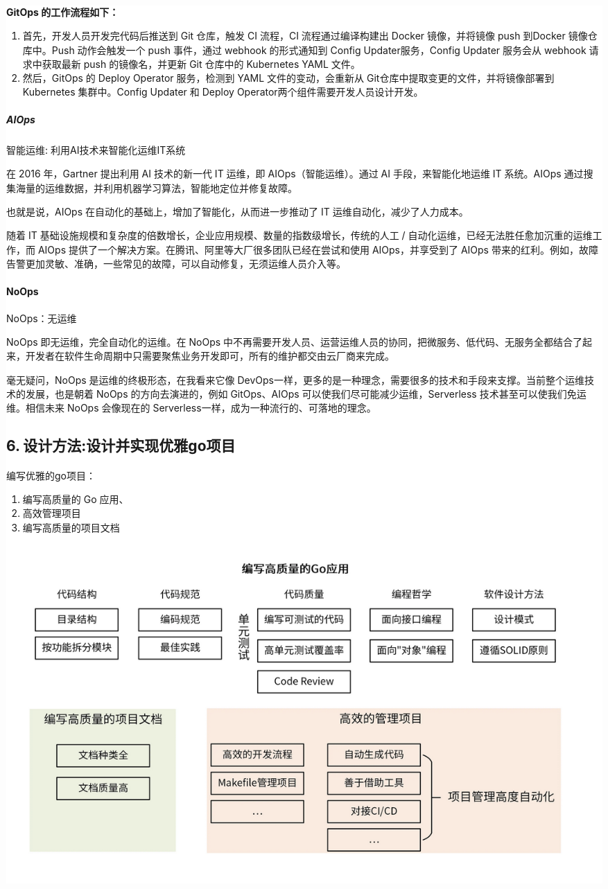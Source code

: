 **GitOps 的工作流程如下：**

1. 首先，开发人员开发完代码后推送到 Git 仓库，触发 CI 流程，CI 流程通过编译构建出 Docker 镜像，并将镜像 push 到Docker 镜像仓库中。Push 动作会触发一个 push 事件，通过 webhook 的形式通知到 Config Updater服务，Config Updater 服务会从 webhook 请求中获取最新 push 的镜像名，并更新 Git 仓库中的 Kubernetes
   YAML 文件。
2. 然后，GitOps 的 Deploy Operator 服务，检测到 YAML 文件的变动，会重新从 Git仓库中提取变更的文件，并将镜像部署到 Kubernetes 集群中。Config Updater 和 Deploy Operator两个组件需要开发人员设计开发。

##### AIOps

智能运维: 利用AI技术来智能化运维IT系统

在 2016 年，Gartner 提出利用 AI 技术的新一代 IT 运维，即 AIOps（智能运维）。通过 AI 手段，来智能化地运维 IT 系统。AIOps 通过搜集海量的运维数据，并利用机器学习算法，智能地定位并修复故障。

也就是说，AIOps 在自动化的基础上，增加了智能化，从而进一步推动了 IT 运维自动化，减少了人力成本。

随着 IT 基础设施规模和复杂度的倍数增长，企业应用规模、数量的指数级增长，传统的人工 /
自动化运维，已经无法胜任愈加沉重的运维工作，而 AIOps 提供了一个解决方案。在腾讯、阿里等大厂很多团队已经在尝试和使用
AIOps，并享受到了 AIOps 带来的红利。例如，故障告警更加灵敏、准确，一些常见的故障，可以自动修复，无须运维人员介入等。

#### NoOps

NoOps：无运维

NoOps 即无运维，完全自动化的运维。在 NoOps 中不再需要开发人员、运营运维人员的协同，把微服务、低代码、无服务全都结合了起来，开发者在软件生命周期中只需要聚焦业务开发即可，所有的维护都交由云厂商来完成。

毫无疑问，NoOps 是运维的终极形态，在我看来它像 DevOps一样，更多的是一种理念，需要很多的技术和手段来支撑。当前整个运维技术的发展，也是朝着 NoOps 的方向去演进的，例如 GitOps、AIOps 可以使我们尽可能减少运维，Serverless 技术甚至可以使我们免运维。相信未来 NoOps 会像现在的 Serverless一样，成为一种流行的、可落地的理念。

## 6. 设计方法:设计并实现优雅go项目

编写优雅的go项目：

1. 编写高质量的 Go 应用、
2. 高效管理项目
3. 编写高质量的项目文档

![img](./assets/高质量go项目.png)
